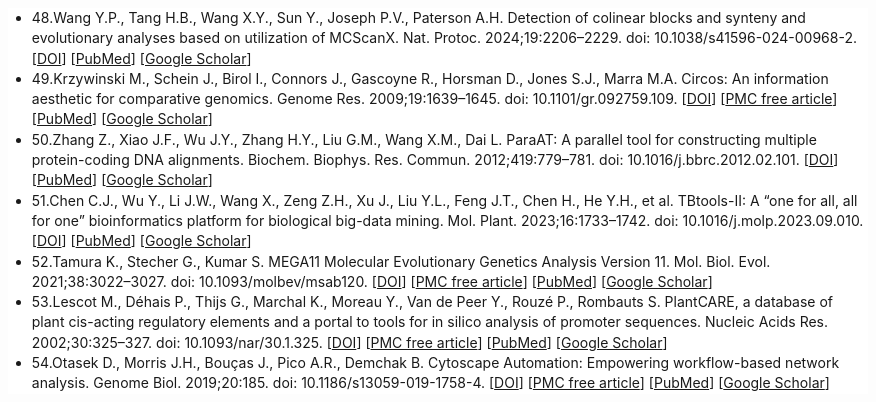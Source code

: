 *   48.Wang Y.P., Tang H.B., Wang X.Y., Sun Y., Joseph P.V., Paterson A.H. Detection of colinear blocks and synteny and evolutionary analyses based on utilization of MCScanX. Nat. Protoc. 2024;19:2206–2229. doi: 10.1038/s41596-024-00968-2. \[[DOI](https://doi.org/10.1038/s41596-024-00968-2)\] \[[PubMed](https://pubmed.ncbi.nlm.nih.gov/38491145/)\] \[[Google Scholar](https://scholar.google.com/scholar_lookup?journal=Nat.%20Protoc.&title=Detection%20of%20colinear%20blocks%20and%20synteny%20and%20evolutionary%20analyses%20based%20on%20utilization%20of%20MCScanX&author=Y.P.%20Wang&author=H.B.%20Tang&author=X.Y.%20Wang&author=Y.%20Sun&author=P.V.%20Joseph&volume=19&publication_year=2024&pages=2206-2229&pmid=38491145&doi=10.1038/s41596-024-00968-2&)\]
*   49.Krzywinski M., Schein J., Birol I., Connors J., Gascoyne R., Horsman D., Jones S.J., Marra M.A. Circos: An information aesthetic for comparative genomics. Genome Res. 2009;19:1639–1645. doi: 10.1101/gr.092759.109. \[[DOI](https://doi.org/10.1101/gr.092759.109)\] \[[PMC free article](https://www.ncbi.nlm.nih.gov/articles/PMC2752132/)\] \[[PubMed](https://pubmed.ncbi.nlm.nih.gov/19541911/)\] \[[Google Scholar](https://scholar.google.com/scholar_lookup?journal=Genome%20Res.&title=Circos:%20An%20information%20aesthetic%20for%20comparative%20genomics&author=M.%20Krzywinski&author=J.%20Schein&author=I.%20Birol&author=J.%20Connors&author=R.%20Gascoyne&volume=19&publication_year=2009&pages=1639-1645&pmid=19541911&doi=10.1101/gr.092759.109&)\]
*   50.Zhang Z., Xiao J.F., Wu J.Y., Zhang H.Y., Liu G.M., Wang X.M., Dai L. ParaAT: A parallel tool for constructing multiple protein-coding DNA alignments. Biochem. Biophys. Res. Commun. 2012;419:779–781. doi: 10.1016/j.bbrc.2012.02.101. \[[DOI](https://doi.org/10.1016/j.bbrc.2012.02.101)\] \[[PubMed](https://pubmed.ncbi.nlm.nih.gov/22390928/)\] \[[Google Scholar](https://scholar.google.com/scholar_lookup?journal=Biochem.%20Biophys.%20Res.%20Commun.&title=ParaAT:%20A%20parallel%20tool%20for%20constructing%20multiple%20protein-coding%20DNA%20alignments&author=Z.%20Zhang&author=J.F.%20Xiao&author=J.Y.%20Wu&author=H.Y.%20Zhang&author=G.M.%20Liu&volume=419&publication_year=2012&pages=779-781&pmid=22390928&doi=10.1016/j.bbrc.2012.02.101&)\]
*   51.Chen C.J., Wu Y., Li J.W., Wang X., Zeng Z.H., Xu J., Liu Y.L., Feng J.T., Chen H., He Y.H., et al. TBtools-II: A “one for all, all for one” bioinformatics platform for biological big-data mining. Mol. Plant. 2023;16:1733–1742. doi: 10.1016/j.molp.2023.09.010. \[[DOI](https://doi.org/10.1016/j.molp.2023.09.010)\] \[[PubMed](https://pubmed.ncbi.nlm.nih.gov/37740491/)\] \[[Google Scholar](https://scholar.google.com/scholar_lookup?journal=Mol.%20Plant&title=TBtools-II:%20A%20%E2%80%9Cone%20for%20all,%20all%20for%20one%E2%80%9D%20bioinformatics%20platform%20for%20biological%20big-data%20mining&author=C.J.%20Chen&author=Y.%20Wu&author=J.W.%20Li&author=X.%20Wang&author=Z.H.%20Zeng&volume=16&publication_year=2023&pages=1733-1742&pmid=37740491&doi=10.1016/j.molp.2023.09.010&)\]
*   52.Tamura K., Stecher G., Kumar S. MEGA11 Molecular Evolutionary Genetics Analysis Version 11. Mol. Biol. Evol. 2021;38:3022–3027. doi: 10.1093/molbev/msab120. \[[DOI](https://doi.org/10.1093/molbev/msab120)\] \[[PMC free article](https://www.ncbi.nlm.nih.gov/articles/PMC8233496/)\] \[[PubMed](https://pubmed.ncbi.nlm.nih.gov/33892491/)\] \[[Google Scholar](https://scholar.google.com/scholar_lookup?journal=Mol.%20Biol.%20Evol.&title=MEGA11%20Molecular%20Evolutionary%20Genetics%20Analysis%20Version%2011&author=K.%20Tamura&author=G.%20Stecher&author=S.%20Kumar&volume=38&publication_year=2021&pages=3022-3027&pmid=33892491&doi=10.1093/molbev/msab120&)\]
*   53.Lescot M., Déhais P., Thijs G., Marchal K., Moreau Y., Van de Peer Y., Rouzé P., Rombauts S. PlantCARE, a database of plant cis-acting regulatory elements and a portal to tools for in silico analysis of promoter sequences. Nucleic Acids Res. 2002;30:325–327. doi: 10.1093/nar/30.1.325. \[[DOI](https://doi.org/10.1093/nar/30.1.325)\] \[[PMC free article](https://www.ncbi.nlm.nih.gov/articles/PMC99092/)\] \[[PubMed](https://pubmed.ncbi.nlm.nih.gov/11752327/)\] \[[Google Scholar](https://scholar.google.com/scholar_lookup?journal=Nucleic%20Acids%20Res.&title=PlantCARE,%20a%20database%20of%20plant%20cis-acting%20regulatory%20elements%20and%20a%20portal%20to%20tools%20for%20in%20silico%20analysis%20of%20promoter%20sequences&author=M.%20Lescot&author=P.%20D%C3%A9hais&author=G.%20Thijs&author=K.%20Marchal&author=Y.%20Moreau&volume=30&publication_year=2002&pages=325-327&pmid=11752327&doi=10.1093/nar/30.1.325&)\]
*   54.Otasek D., Morris J.H., Bouças J., Pico A.R., Demchak B. Cytoscape Automation: Empowering workflow-based network analysis. Genome Biol. 2019;20:185. doi: 10.1186/s13059-019-1758-4. \[[DOI](https://doi.org/10.1186/s13059-019-1758-4)\] \[[PMC free article](https://www.ncbi.nlm.nih.gov/articles/PMC6717989/)\] \[[PubMed](https://pubmed.ncbi.nlm.nih.gov/31477170/)\] \[[Google Scholar](https://scholar.google.com/scholar_lookup?journal=Genome%20Biol.&title=Cytoscape%20Automation:%20Empowering%20workflow-based%20network%20analysis&author=D.%20Otasek&author=J.H.%20Morris&author=J.%20Bou%C3%A7as&author=A.R.%20Pico&author=B.%20Demchak&volume=20&publication_year=2019&pages=185&pmid=31477170&doi=10.1186/s13059-019-1758-4&)\]